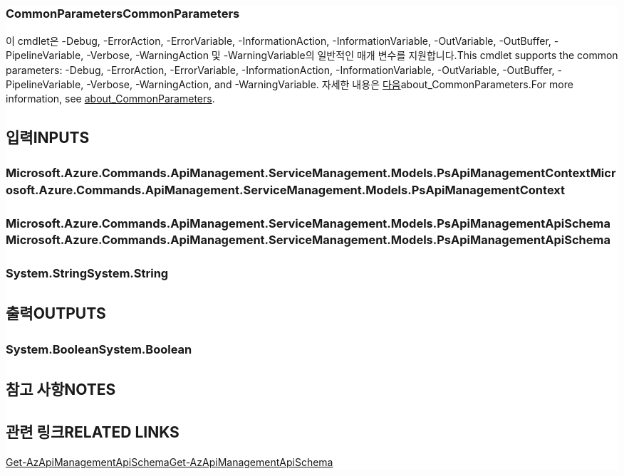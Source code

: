 ### <span data-ttu-id="0f15c-142">CommonParameters</span><span class="sxs-lookup"><span data-stu-id="0f15c-142">CommonParameters</span></span>
<span data-ttu-id="0f15c-143">이 cmdlet은 -Debug, -ErrorAction, -ErrorVariable, -InformationAction, -InformationVariable, -OutVariable, -OutBuffer, -PipelineVariable, -Verbose, -WarningAction 및 -WarningVariable의 일반적인 매개 변수를 지원합니다.</span><span class="sxs-lookup"><span data-stu-id="0f15c-143">This cmdlet supports the common parameters: -Debug, -ErrorAction, -ErrorVariable, -InformationAction, -InformationVariable, -OutVariable, -OutBuffer, -PipelineVariable, -Verbose, -WarningAction, and -WarningVariable.</span></span> <span data-ttu-id="0f15c-144">자세한 내용은 [다음](http://go.microsoft.com/fwlink/?LinkID=113216)about_CommonParameters.</span><span class="sxs-lookup"><span data-stu-id="0f15c-144">For more information, see [about_CommonParameters](http://go.microsoft.com/fwlink/?LinkID=113216).</span></span>

## <span data-ttu-id="0f15c-145">입력</span><span class="sxs-lookup"><span data-stu-id="0f15c-145">INPUTS</span></span>

### <span data-ttu-id="0f15c-146">Microsoft.Azure.Commands.ApiManagement.ServiceManagement.Models.PsApiManagementContext</span><span class="sxs-lookup"><span data-stu-id="0f15c-146">Microsoft.Azure.Commands.ApiManagement.ServiceManagement.Models.PsApiManagementContext</span></span>

### <span data-ttu-id="0f15c-147">Microsoft.Azure.Commands.ApiManagement.ServiceManagement.Models.PsApiManagementApiSchema</span><span class="sxs-lookup"><span data-stu-id="0f15c-147">Microsoft.Azure.Commands.ApiManagement.ServiceManagement.Models.PsApiManagementApiSchema</span></span>

### <span data-ttu-id="0f15c-148">System.String</span><span class="sxs-lookup"><span data-stu-id="0f15c-148">System.String</span></span>

## <span data-ttu-id="0f15c-149">출력</span><span class="sxs-lookup"><span data-stu-id="0f15c-149">OUTPUTS</span></span>

### <span data-ttu-id="0f15c-150">System.Boolean</span><span class="sxs-lookup"><span data-stu-id="0f15c-150">System.Boolean</span></span>

## <span data-ttu-id="0f15c-151">참고 사항</span><span class="sxs-lookup"><span data-stu-id="0f15c-151">NOTES</span></span>

## <span data-ttu-id="0f15c-152">관련 링크</span><span class="sxs-lookup"><span data-stu-id="0f15c-152">RELATED LINKS</span></span>

[<span data-ttu-id="0f15c-153">Get-AzApiManagementApiSchema</span><span class="sxs-lookup"><span data-stu-id="0f15c-153">Get-AzApiManagementApiSchema</span></span>](./Get-AzApiManagementApiSchema.md)

